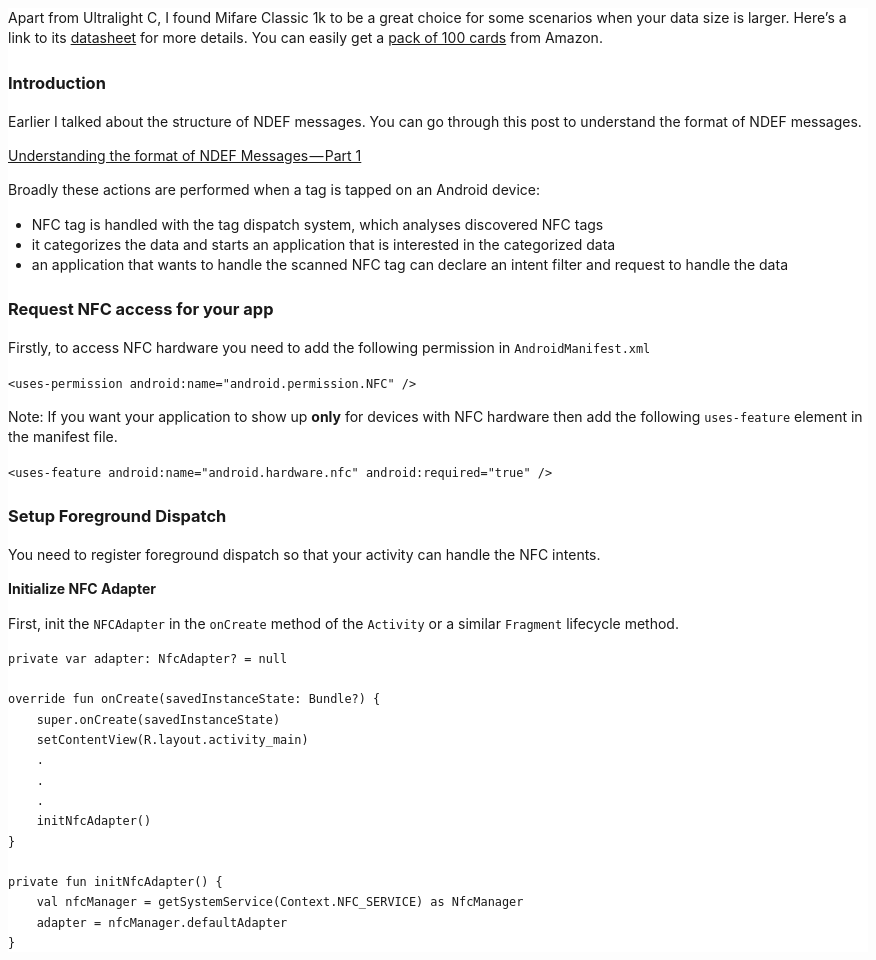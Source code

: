 Apart from Ultralight C, I found Mifare Classic 1k to be a great choice for some scenarios when your data size is larger. Here’s a link to its [datasheet](https://www.nxp.com/docs/en/data-sheet/MF1S50YYX_V1.pdf) for more details. You can easily get a [pack of 100 cards](https://amzn.to/37W9pU0) from Amazon.

### Introduction

Earlier I talked about the structure of NDEF messages. You can go through this post to understand the format of NDEF messages.

[Understanding the format of NDEF Messages — Part 1](/understanding-the-format-of-ndef-messages-part-1-44ec179a5f45 "https://medium.com/@maskaravivek/understanding-the-format-of-ndef-messages-part-1-44ec179a5f45")

Broadly these actions are performed when a tag is tapped on an Android device:

- NFC tag is handled with the tag dispatch system, which analyses discovered NFC tags
- it categorizes the data and starts an application that is interested in the categorized data
- an application that wants to handle the scanned NFC tag can declare an intent filter and request to handle the data

### Request NFC access for your app

Firstly, to access NFC hardware you need to add the following permission in `AndroidManifest.xml`

```
<uses-permission android:name="android.permission.NFC" />
```

Note: If you want your application to show up **only** for devices with NFC hardware then add the following `uses-feature` element in the manifest file.

```
<uses-feature android:name="android.hardware.nfc" android:required="true" />
```

### Setup Foreground Dispatch

You need to register foreground dispatch so that your activity can handle the NFC intents.

**Initialize NFC Adapter**

First, init the `NFCAdapter` in the `onCreate` method of the `Activity` or a similar `Fragment` lifecycle method.

```
private var adapter: NfcAdapter? = null

override fun onCreate(savedInstanceState: Bundle?) {
    super.onCreate(savedInstanceState)
    setContentView(R.layout.activity_main)
    .
    .
    .
    initNfcAdapter()
}

private fun initNfcAdapter() {
    val nfcManager = getSystemService(Context.NFC_SERVICE) as NfcManager
    adapter = nfcManager.defaultAdapter
}

```
